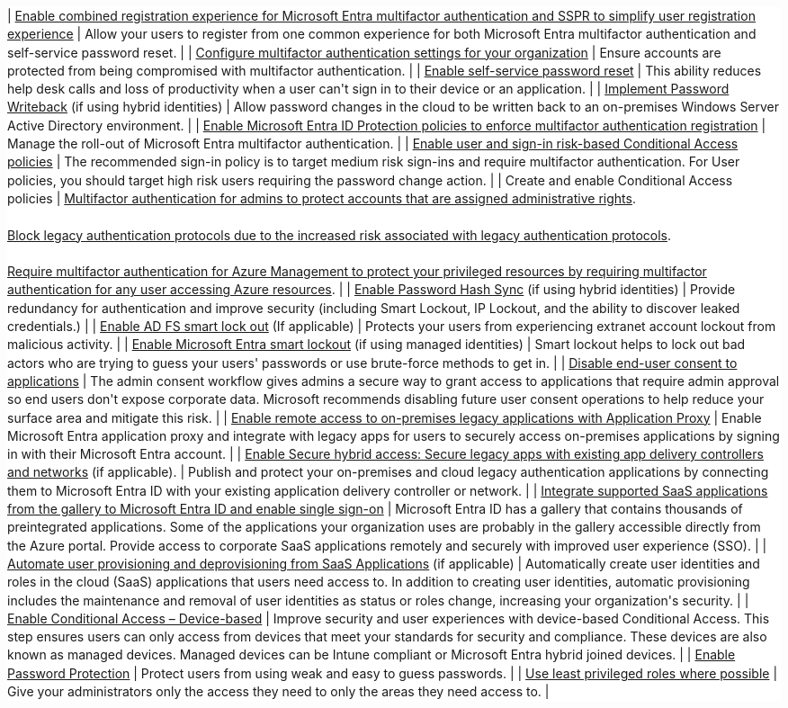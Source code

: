| [Enable combined registration experience for Microsoft Entra multifactor authentication and SSPR to simplify user registration experience](~/identity/authentication/howto-registration-mfa-sspr-combined.md) | Allow your users to register from one common experience for both Microsoft Entra multifactor authentication and self-service password reset. |
| [Configure multifactor authentication settings for your organization](~/identity/authentication/howto-mfa-getstarted.md) | Ensure accounts are protected from being compromised with multifactor authentication. |
| [Enable self-service password reset](~/identity/authentication/tutorial-enable-sspr.md) | This ability reduces help desk calls and loss of productivity when a user can't sign in to their device or an application. |
| [Implement Password Writeback](~/identity/authentication/tutorial-enable-sspr-writeback.md) (if using hybrid identities) | Allow password changes in the cloud to be written back to an on-premises Windows Server Active Directory environment. |
| [Enable Microsoft Entra ID Protection policies to enforce multifactor authentication registration](~/id-protection/howto-identity-protection-configure-mfa-policy.md) | Manage the roll-out of Microsoft Entra multifactor authentication. |
| [Enable user and sign-in risk-based Conditional Access policies](~/id-protection/howto-identity-protection-configure-risk-policies.md) | The recommended sign-in policy is to target medium risk sign-ins and require multifactor authentication. For User policies, you should target high risk users requiring the password change action. |
| Create and enable Conditional Access policies | [Multifactor authentication for admins to protect accounts that are assigned administrative rights](~/identity/conditional-access/policy-old-require-mfa-admin.md). <br><br> [Block legacy authentication protocols due to the increased risk associated with legacy authentication protocols](~/identity/conditional-access/policy-block-legacy-authentication.md). <br><br> [Require multifactor authentication for Azure Management to protect your privileged resources by requiring multifactor authentication for any user accessing Azure resources](~/identity/conditional-access/policy-old-require-mfa-azure-mgmt.md). |
| [Enable Password Hash Sync](~/identity/hybrid/connect/how-to-connect-password-hash-synchronization.md) (if using hybrid identities) | Provide redundancy for authentication and improve security (including Smart Lockout, IP Lockout, and the ability to discover leaked credentials.) |
| [Enable AD FS smart lock out](/windows-server/identity/ad-fs/operations/configure-ad-fs-extranet-smart-lockout-protection) (If applicable) | Protects your users from experiencing extranet account lockout from malicious activity. |
| [Enable Microsoft Entra smart lockout](~/identity/authentication/howto-password-smart-lockout.md) (if using managed identities) | Smart lockout helps to lock out bad actors who are trying to guess your users' passwords or use brute-force methods to get in. |
| [Disable end-user consent to applications](~/identity/enterprise-apps/configure-user-consent.md) | The admin consent workflow gives admins a secure way to grant access to applications that require admin approval so end users don't expose corporate data. Microsoft recommends disabling future user consent operations to help reduce your surface area and mitigate this risk. |
| [Enable remote access to on-premises legacy applications with Application Proxy](~/identity/app-proxy/application-proxy-add-on-premises-application.md) | Enable Microsoft Entra application proxy and integrate with legacy apps for users to securely access on-premises applications by signing in with their Microsoft Entra account. |
| [Enable Secure hybrid access: Secure legacy apps with existing app delivery controllers and networks](~/identity/enterprise-apps/secure-hybrid-access.md) (if applicable). | Publish and protect your on-premises and cloud legacy authentication applications by connecting them to Microsoft Entra ID with your existing application delivery controller or network. |
| [Integrate supported SaaS applications from the gallery to Microsoft Entra ID and enable single sign-on](~/identity/enterprise-apps/add-application-portal.md) | Microsoft Entra ID has a gallery that contains thousands of preintegrated applications. Some of the applications your organization uses are probably in the gallery accessible directly from the Azure portal. Provide access to corporate SaaS applications remotely and securely with improved user experience (SSO). |
| [Automate user provisioning and deprovisioning from SaaS Applications](~/identity/app-provisioning/user-provisioning.md) (if applicable) | Automatically create user identities and roles in the cloud (SaaS) applications that users need access to. In addition to creating user identities, automatic provisioning includes the maintenance and removal of user identities as status or roles change, increasing your organization's security. |
| [Enable Conditional Access – Device-based](~/identity/conditional-access/concept-conditional-access-grant.md) | Improve security and user experiences with device-based Conditional Access. This step ensures users can only access from devices that meet your standards for security and compliance. These devices are also known as managed devices. Managed devices can be Intune compliant or Microsoft Entra hybrid joined devices. |
| [Enable Password Protection](~/identity/authentication/howto-password-ban-bad-on-premises-deploy.md) | Protect users from using weak and easy to guess passwords. |
| [Use least privileged roles where possible](~/identity/role-based-access-control/permissions-reference.md) | Give your administrators only the access they need to only the areas they need access to. |